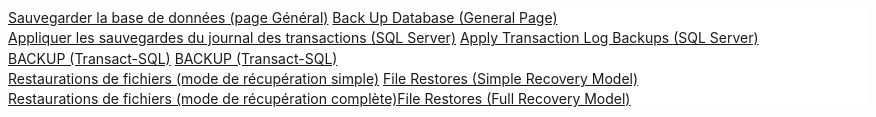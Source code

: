  <span data-ttu-id="74e87-193">[Sauvegarder la base de données &#40;page Général&#41;](../../integration-services/general-page-of-integration-services-designers-options.md) </span><span class="sxs-lookup"><span data-stu-id="74e87-193">[Back Up Database &#40;General Page&#41;](../../integration-services/general-page-of-integration-services-designers-options.md) </span></span>  
 <span data-ttu-id="74e87-194">[Appliquer les sauvegardes du journal des transactions &#40;SQL Server&#41;](transaction-log-backups-sql-server.md) </span><span class="sxs-lookup"><span data-stu-id="74e87-194">[Apply Transaction Log Backups &#40;SQL Server&#41;](transaction-log-backups-sql-server.md) </span></span>  
 <span data-ttu-id="74e87-195">[BACKUP &#40;Transact-SQL&#41;](/sql/t-sql/statements/backup-transact-sql) </span><span class="sxs-lookup"><span data-stu-id="74e87-195">[BACKUP &#40;Transact-SQL&#41;](/sql/t-sql/statements/backup-transact-sql) </span></span>  
 <span data-ttu-id="74e87-196">[Restaurations de fichiers &#40;mode de récupération simple&#41;](file-restores-simple-recovery-model.md) </span><span class="sxs-lookup"><span data-stu-id="74e87-196">[File Restores &#40;Simple Recovery Model&#41;](file-restores-simple-recovery-model.md) </span></span>  
 [<span data-ttu-id="74e87-197">Restaurations de fichiers &#40;mode de récupération complète&#41;</span><span class="sxs-lookup"><span data-stu-id="74e87-197">File Restores &#40;Full Recovery Model&#41;</span></span>](file-restores-full-recovery-model.md)  
  
  
